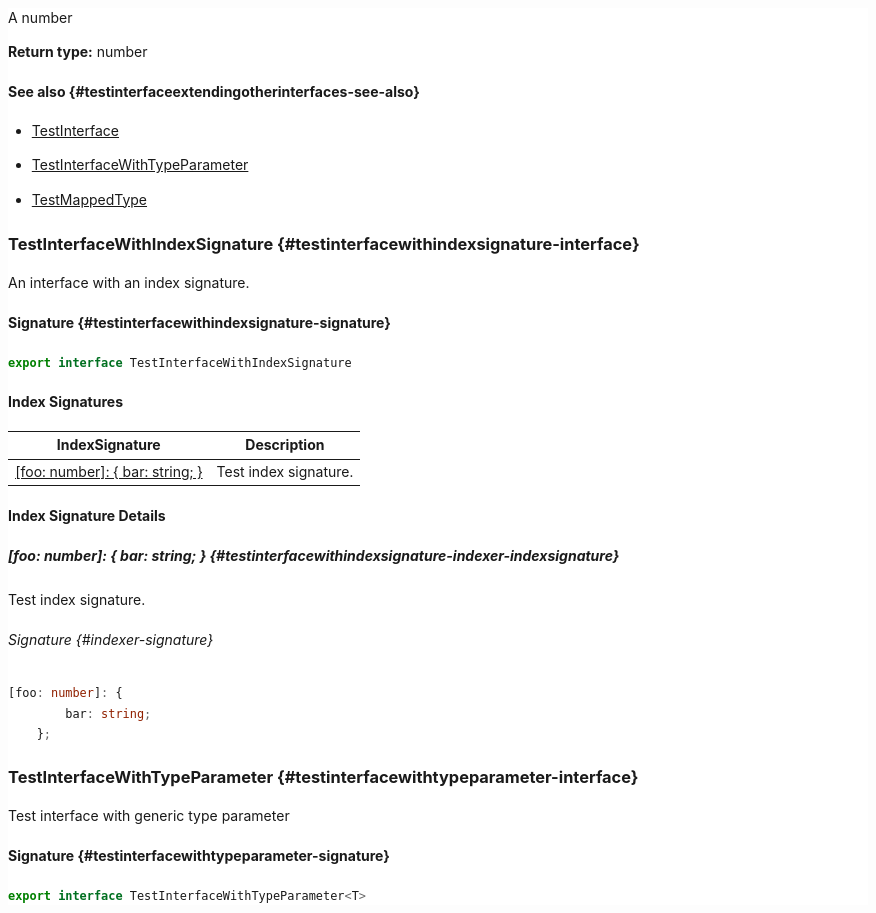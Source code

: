 A number

<b>Return type:</b> number

#### See also {#testinterfaceextendingotherinterfaces-see-also}

-   [TestInterface](docs/simple-suite-test#testinterface-interface)

-   [TestInterfaceWithTypeParameter](docs/simple-suite-test#testinterfacewithtypeparameter-interface)

-   [TestMappedType](docs/simple-suite-test#testmappedtype-typealias)

### TestInterfaceWithIndexSignature {#testinterfacewithindexsignature-interface}

An interface with an index signature.

#### Signature {#testinterfacewithindexsignature-signature}

```typescript
export interface TestInterfaceWithIndexSignature
```

#### Index Signatures

| IndexSignature                                                                                                     | Description           |
| ------------------------------------------------------------------------------------------------------------------ | --------------------- |
| [[foo: number]: { bar: string; }](docs/simple-suite-test#testinterfacewithindexsignature-_indexer_-indexsignature) | Test index signature. |

#### Index Signature Details

##### \[foo: number\]: { bar: string; } {#testinterfacewithindexsignature-_indexer_-indexsignature}

Test index signature.

###### Signature {#_indexer_-signature}

```typescript
[foo: number]: {
        bar: string;
    };
```

### TestInterfaceWithTypeParameter {#testinterfacewithtypeparameter-interface}

Test interface with generic type parameter

#### Signature {#testinterfacewithtypeparameter-signature}

```typescript
export interface TestInterfaceWithTypeParameter<T>
```

